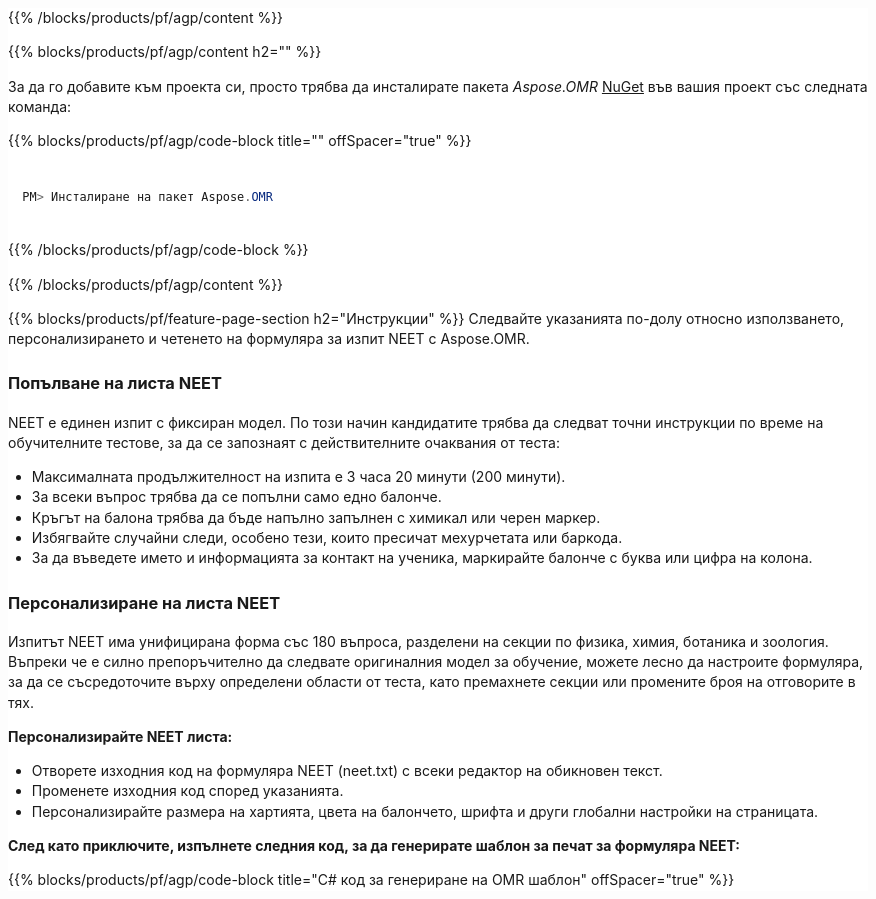 {{% /blocks/products/pf/agp/content %}}

{{% blocks/products/pf/agp/content h2="" %}}

За да го добавите към проекта си, просто трябва да инсталирате пакета *Aspose.OMR* [NuGet](https://www.nuget.org/packages/aspose.omr) във вашия проект със следната команда:

{{% blocks/products/pf/agp/code-block title="" offSpacer="true" %}}

```cs

  PM> Инсталиране на пакет Aspose.OMR
 
```

{{% /blocks/products/pf/agp/code-block %}}

{{% /blocks/products/pf/agp/content %}}


{{% blocks/products/pf/feature-page-section  h2="Инструкции" %}}
Следвайте указанията по-долу относно използването, персонализирането и четенето на формуляра за изпит NEET с Aspose.OMR.

<h3>Попълване на листа NEET</h3>

<p>NEET е единен изпит с фиксиран модел. По този начин кандидатите трябва да следват точни инструкции по време на обучителните тестове, за да се запознаят с действителните очаквания от теста:</p>
<ul>
	<li>Максималната продължителност на изпита е 3 часа 20 минути (200 минути).</li>
	<li>За всеки въпрос трябва да се попълни само едно балонче.</li>
	<li>Кръгът на балона трябва да бъде напълно запълнен с химикал или черен маркер.</li>
	<li>Избягвайте случайни следи, особено тези, които пресичат мехурчетата или баркода.</li>
	<li>За да въведете името и информацията за контакт на ученика, маркирайте балонче с буква или цифра на колона.</li>
</ul>

<h3>Персонализиране на листа NEET</h3>

<p>Изпитът NEET има унифицирана форма със 180 въпроса, разделени на секции по физика, химия, ботаника и зоология. Въпреки че е силно препоръчително да следвате оригиналния модел за обучение, можете лесно да настроите формуляра, за да се съсредоточите върху определени области от теста, като премахнете секции или промените броя на отговорите в тях.</p>

<p><b>Персонализирайте NEET листа:</b></p>

<ul type="1">
	<li>Отворете изходния код на формуляра NEET (neet.txt) с всеки редактор на обикновен текст.</li>
	<li>Променете изходния код според указанията.</li>
	<li>Персонализирайте размера на хартията, цвета на балончето, шрифта и други глобални настройки на страницата.</li>
</ul>

<p><b>След като приключите, изпълнете следния код, за да генерирате шаблон за печат за формуляра NEET:</b></p>

{{% blocks/products/pf/agp/code-block title="C# код за генериране на OMR шаблон" offSpacer="true" %}}
